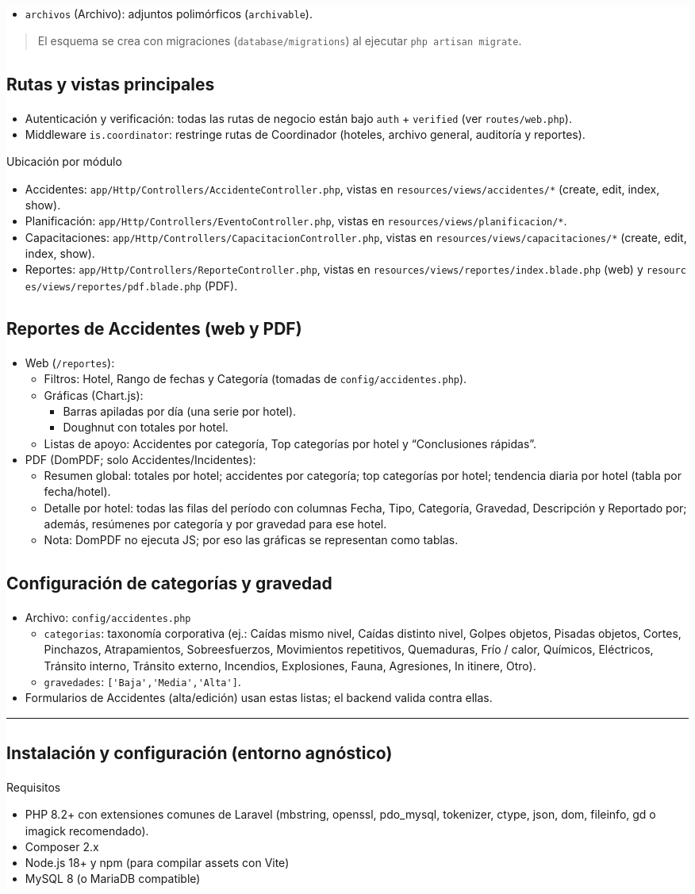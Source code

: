 - `archivos` (Archivo): adjuntos polimórficos (`archivable`).

> El esquema se crea con migraciones (`database/migrations`) al ejecutar `php artisan migrate`.

## Rutas y vistas principales
- Autenticación y verificación: todas las rutas de negocio están bajo `auth` + `verified` (ver `routes/web.php`).
- Middleware `is.coordinator`: restringe rutas de Coordinador (hoteles, archivo general, auditoría y reportes).

Ubicación por módulo
- Accidentes: `app/Http/Controllers/AccidenteController.php`, vistas en `resources/views/accidentes/*` (create, edit, index, show).
- Planificación: `app/Http/Controllers/EventoController.php`, vistas en `resources/views/planificacion/*`.
- Capacitaciones: `app/Http/Controllers/CapacitacionController.php`, vistas en `resources/views/capacitaciones/*` (create, edit, index, show).
- Reportes: `app/Http/Controllers/ReporteController.php`, vistas en `resources/views/reportes/index.blade.php` (web) y `resources/views/reportes/pdf.blade.php` (PDF).

## Reportes de Accidentes (web y PDF)
- Web (`/reportes`):
  - Filtros: Hotel, Rango de fechas y Categoría (tomadas de `config/accidentes.php`).
  - Gráficas (Chart.js):
    - Barras apiladas por día (una serie por hotel).
    - Doughnut con totales por hotel.
  - Listas de apoyo: Accidentes por categoría, Top categorías por hotel y “Conclusiones rápidas”.
- PDF (DomPDF; solo Accidentes/Incidentes):
  - Resumen global: totales por hotel; accidentes por categoría; top categorías por hotel; tendencia diaria por hotel (tabla por fecha/hotel).
  - Detalle por hotel: todas las filas del período con columnas Fecha, Tipo, Categoría, Gravedad, Descripción y Reportado por; además, resúmenes por categoría y por gravedad para ese hotel.
  - Nota: DomPDF no ejecuta JS; por eso las gráficas se representan como tablas.

## Configuración de categorías y gravedad
- Archivo: `config/accidentes.php`
  - `categorias`: taxonomía corporativa (ej.: Caídas mismo nivel, Caídas distinto nivel, Golpes objetos, Pisadas objetos, Cortes, Pinchazos, Atrapamientos, Sobreesfuerzos, Movimientos repetitivos, Quemaduras, Frío / calor, Químicos, Eléctricos, Tránsito interno, Tránsito externo, Incendios, Explosiones, Fauna, Agresiones, In itinere, Otro).
  - `gravedades`: `['Baja','Media','Alta']`.
- Formularios de Accidentes (alta/edición) usan estas listas; el backend valida contra ellas.

---

## Instalación y configuración (entorno agnóstico)
Requisitos
- PHP 8.2+ con extensiones comunes de Laravel (mbstring, openssl, pdo_mysql, tokenizer, ctype, json, dom, fileinfo, gd o imagick recomendado).
- Composer 2.x
- Node.js 18+ y npm (para compilar assets con Vite)
- MySQL 8 (o MariaDB compatible)
